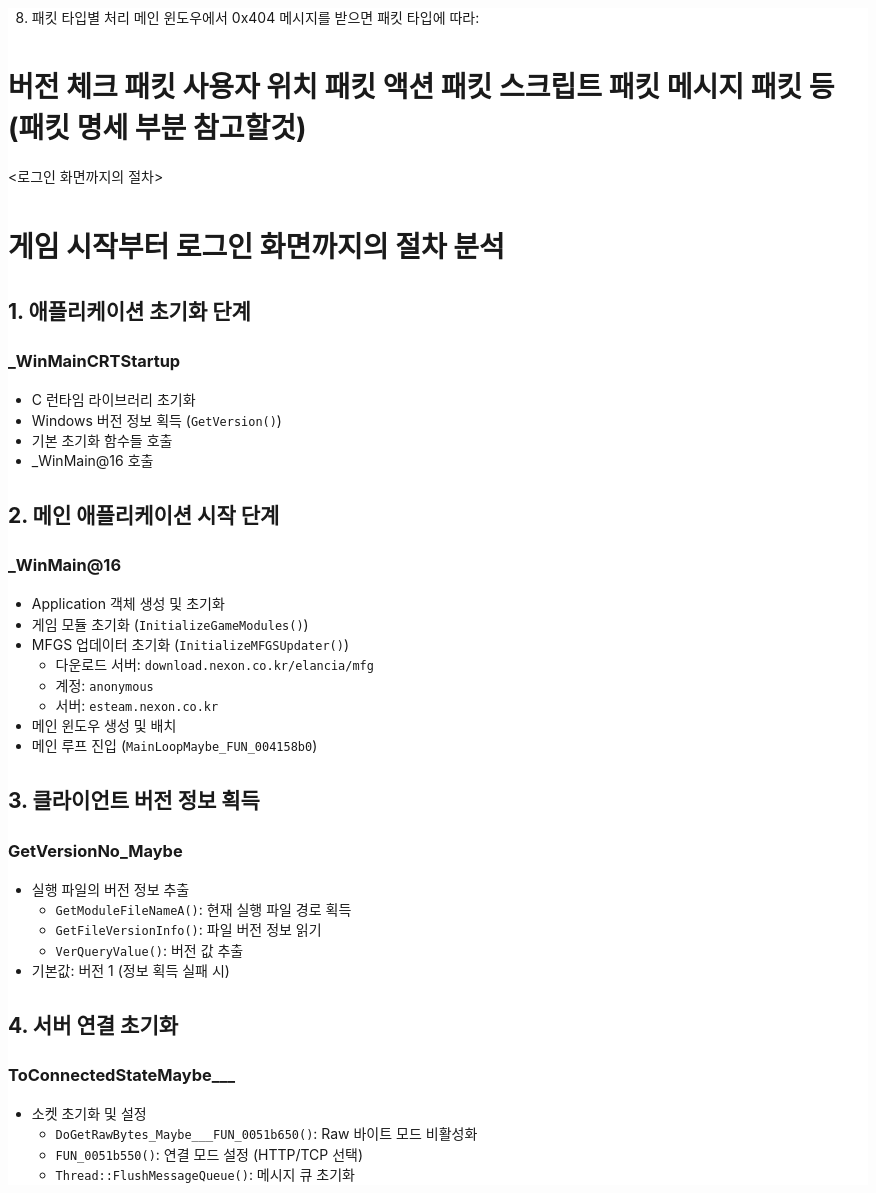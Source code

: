 8. 패킷 타입별 처리
메인 윈도우에서 0x404 메시지를 받으면 패킷 타입에 따라:

버전 체크 패킷
사용자 위치 패킷
액션 패킷
스크립트 패킷
메시지 패킷 등
(패킷 명세 부분 참고할것)
=============================================

<로그인 화면까지의 절차>

# 게임 시작부터 로그인 화면까지의 절차 분석

## 1. 애플리케이션 초기화 단계

### _WinMainCRTStartup
- C 런타임 라이브러리 초기화
- Windows 버전 정보 획득 (`GetVersion()`)
- 기본 초기화 함수들 호출
- _WinMain@16 호출

## 2. 메인 애플리케이션 시작 단계

### _WinMain@16
- Application 객체 생성 및 초기화
- 게임 모듈 초기화 (`InitializeGameModules()`)
- MFGS 업데이터 초기화 (`InitializeMFGSUpdater()`)
  - 다운로드 서버: `download.nexon.co.kr/elancia/mfg`
  - 계정: `anonymous`
  - 서버: `esteam.nexon.co.kr`
- 메인 윈도우 생성 및 배치
- 메인 루프 진입 (`MainLoopMaybe_FUN_004158b0`)

## 3. 클라이언트 버전 정보 획득

### GetVersionNo_Maybe
- 실행 파일의 버전 정보 추출
  - `GetModuleFileNameA()`: 현재 실행 파일 경로 획득
  - `GetFileVersionInfo()`: 파일 버전 정보 읽기
  - `VerQueryValue()`: 버전 값 추출
- 기본값: 버전 1 (정보 획득 실패 시)

## 4. 서버 연결 초기화

### ToConnectedStateMaybe___
- 소켓 초기화 및 설정
  - `DoGetRawBytes_Maybe___FUN_0051b650()`: Raw 바이트 모드 비활성화
  - `FUN_0051b550()`: 연결 모드 설정 (HTTP/TCP 선택)
  - `Thread::FlushMessageQueue()`: 메시지 큐 초기화
